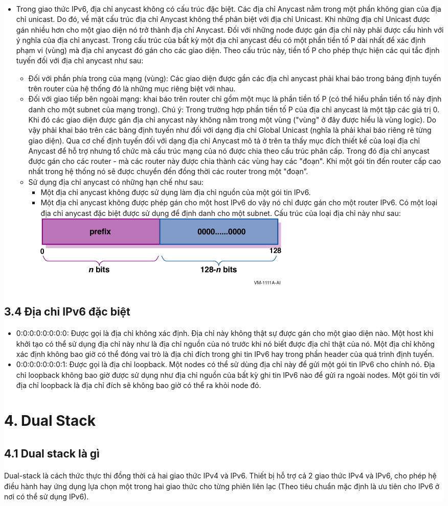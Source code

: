 - Trong giao thức IPv6, địa chỉ anycast không có cấu trúc đặc biệt. Các địa chỉ Anycast nằm trong một phần không gian của địa chỉ unicast. Do đó, về mặt cấu trúc địa chỉ Anycast không thể phân biệt với địa chỉ Unicast. Khi những địa chỉ Unicast được gán nhiều hơn cho một giao diện nó trở thành địa chỉ Anycast. Đối với những node được gán địa chỉ này phải được cấu hình với ý nghĩa của địa chỉ anycast. Trong cấu trúc của bất kỳ một địa chỉ anycast đều có một phần tiền tố P dài nhất để xác định phạm vi (vùng) mà địa chỉ anycast đó gán cho các giao diện. Theo cấu trúc này, tiền tố P cho phép thực hiện các qui tắc định tuyến đối với địa chỉ anycast như sau:

    - Đối với phần phía trong của mạng (vùng): Các giao diện được gần các địa chỉ anycast phải khai báo trong bảng định tuyến trên router của hệ thống đó là những mục riêng biệt với nhau.
    - Đối với giao tiếp bên ngoài mạng: khai báo trên router chỉ gồm một mục là phần tiền tố P (có thể hiểu phần tiền tố này định danh cho một subnet của mạng trong). Chú ý: Trong trường hợp phần tiền tố P của địa chỉ anycast là một tập các giá trị 0. Khi đó các giao diện được gán địa chỉ anycast này không nằm trong một vùng ("vùng" ở đây được hiểu là vùng logic). Do vậy phải khai báo trên các bảng định tuyến như đối với dạng địa chỉ Global Unicast (nghĩa là phải khai báo riêng rẽ từng giao diện). Qua cơ chế định tuyến đối với dạng địa chỉ Anycast mô tả ở trên ta thấy mục đích thiết kế của loại địa chỉ Anycast để hỗ trợ nhưng tổ chức mà cấu trúc mạng của nó được chia theo cấu trúc phân cấp. Trong đó địa chỉ anycast được gán cho các router - mà các router này được chia thành các vùng hay các "đoạn". Khi một gói tin đến router cấp cao nhất trong hệ thống nó sẽ được chuyển đến đồng thời các router trong một "đoạn”.
    - Sử dụng địa chỉ anycast có những hạn chế như sau:
      - Một địa chỉ anycast không được sử dụng làm địa chỉ nguồn của một gói tin IPv6.
      - Một địa chỉ anycast không được phép gán cho một host IPv6 do vậy nó chỉ được gán cho một router IPv6. Có một loại địa chỉ anycast đặc biệt được sử dụng để định danh cho một subnet. Cấu trúc của loại địa chỉ này như sau:
  ![Alt text](../imgs/83c43f58-75ec-4788-bc93-f4dfaf7bef11.png)



## 3.4 Địa chỉ IPv6 đặc biệt
- 0:0:0:0:0:0:0:0: Được gọi là địa chỉ không xác định. Địa chỉ này không thật sự được gán cho một giao diện nào. Một host khi khởi tạo có thể sử dụng địa chỉ này như là địa chỉ nguồn của nó trước khi nó biết được địa chỉ thật của nó. Một địa chỉ không xác định không bao giờ có thể đóng vai trò là địa chỉ đích trong ghi tin IPv6 hay trong phần header của quá trình định tuyến.
- 0:0:0:0:0:0:0:1: Được gọi là địa chỉ loopback. Một nodes có thể sử dùng địa chỉ này để gửi một gói tin IPv6 cho chính nó. Địa chỉ loopback không bao giờ được sử dụng như địa chỉ nguồn của bất kỳ ghi tin IPv6 nào để gửi ra ngoài nodes. Một gói tin với địa chỉ loopback là địa chỉ đích sẽ không bao giờ có thể ra khỏi node đó.  


# 4. Dual Stack
## 4.1 Dual stack là gì 
Dual-stack là cách thức thực thi đồng thời cả hai giao thức IPv4 và IPv6. Thiết bị hỗ trợ cả 2 giao thức IPv4 và IPv6, cho phép hệ điều hành hay ứng dụng lựa chọn một trong hai giao thức cho từng phiên liên lạc (Theo tiêu chuẩn mặc định là ưu tiên cho IPv6 ở nơi có thể sử dụng IPv6).
